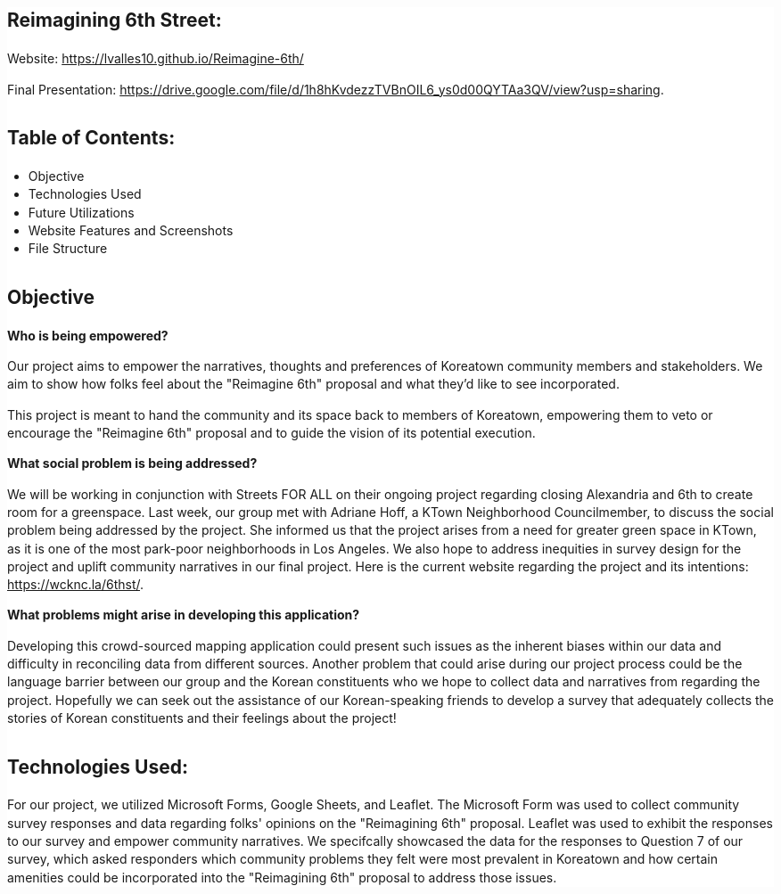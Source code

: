 ## Reimagining 6th Street: 

Website: https://lvalles10.github.io/Reimagine-6th/

Final Presentation: https://drive.google.com/file/d/1h8hKvdezzTVBnOIL6_ys0d00QYTAa3QV/view?usp=sharing.

## Table of Contents:
* Objective
* Technologies Used
* Future Utilizations
* Website Features and Screenshots
* File Structure

## Objective

**Who is being empowered?**

Our project aims to empower the narratives, thoughts and preferences of Koreatown community members and stakeholders. We aim to show how folks feel about the "Reimagine 6th" proposal and what they’d like to see incorporated.

This project is meant to hand the community and its space back to members of Koreatown, empowering them to veto or encourage the "Reimagine 6th" proposal and to guide the vision of its potential execution.

**What social problem is being addressed?**

We will be working in conjunction with Streets FOR ALL on their ongoing project regarding closing Alexandria and 6th to create room for a greenspace. Last week, our group met with Adriane Hoff, a KTown Neighborhood Councilmember, to discuss the social problem being addressed by the project. She informed us that the project arises from a need for greater green space in KTown, as it is one of the most park-poor neighborhoods in Los Angeles. We also hope to address inequities in survey design for the project and uplift community narratives in our final project. Here is the current website regarding the project and its intentions: https://wcknc.la/6thst/.

**What problems might arise in developing this application?**

Developing this crowd-sourced mapping application could present such issues as the inherent biases within our data and difficulty in reconciling data from different sources. Another problem that could arise during our project process could be the language barrier between our group and the Korean constituents who we hope to collect data and narratives from regarding the project. Hopefully we can seek out the assistance of our Korean-speaking friends to develop a survey that adequately collects the stories of Korean constituents and their feelings about the project!

## Technologies Used:

For our project, we utilized Microsoft Forms, Google Sheets, and Leaflet. The Microsoft Form was used to collect community survey responses and data regarding folks' opinions on the "Reimagining 6th" proposal. Leaflet was used to exhibit the responses to our survey and empower community narratives. We specifcally showcased the data for the responses to Question 7 of our survey, which asked responders which community problems they felt were most prevalent in Koreatown and how certain amenities could be incorporated into the "Reimagining 6th" proposal to address those issues.
